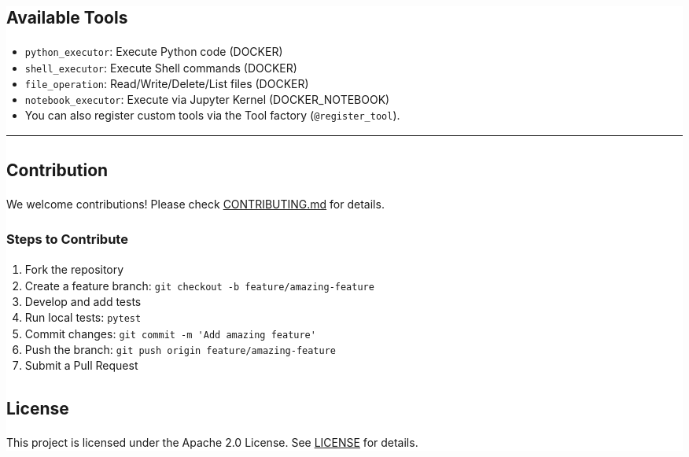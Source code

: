 
## Available Tools

- `python_executor`: Execute Python code (DOCKER)
- `shell_executor`: Execute Shell commands (DOCKER)
- `file_operation`: Read/Write/Delete/List files (DOCKER)
- `notebook_executor`: Execute via Jupyter Kernel (DOCKER_NOTEBOOK)
- You can also register custom tools via the Tool factory (`@register_tool`).

---

## Contribution

We welcome contributions! Please check [CONTRIBUTING.md](CONTRIBUTING.md) for details.

### Steps to Contribute

1. Fork the repository
2. Create a feature branch: `git checkout -b feature/amazing-feature`
3. Develop and add tests
4. Run local tests: `pytest`
5. Commit changes: `git commit -m 'Add amazing feature'`
6. Push the branch: `git push origin feature/amazing-feature`
7. Submit a Pull Request

## License

This project is licensed under the Apache 2.0 License. See [LICENSE](LICENSE) for details.
